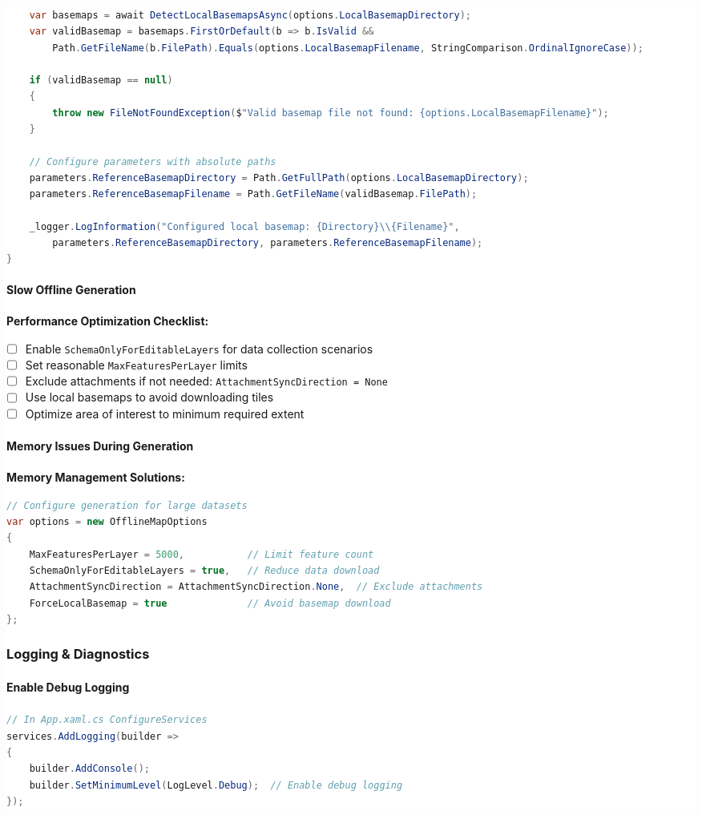 ```csharp
    var basemaps = await DetectLocalBasemapsAsync(options.LocalBasemapDirectory);
    var validBasemap = basemaps.FirstOrDefault(b => b.IsValid && 
        Path.GetFileName(b.FilePath).Equals(options.LocalBasemapFilename, StringComparison.OrdinalIgnoreCase));

    if (validBasemap == null)
    {
        throw new FileNotFoundException($"Valid basemap file not found: {options.LocalBasemapFilename}");
    }

    // Configure parameters with absolute paths
    parameters.ReferenceBasemapDirectory = Path.GetFullPath(options.LocalBasemapDirectory);
    parameters.ReferenceBasemapFilename = Path.GetFileName(validBasemap.FilePath);
    
    _logger.LogInformation("Configured local basemap: {Directory}\\{Filename}", 
        parameters.ReferenceBasemapDirectory, parameters.ReferenceBasemapFilename);
}
```

#### **Slow Offline Generation**

**Performance Optimization Checklist:**
- [ ] Enable `SchemaOnlyForEditableLayers` for data collection scenarios
- [ ] Set reasonable `MaxFeaturesPerLayer` limits
- [ ] Exclude attachments if not needed: `AttachmentSyncDirection = None`
- [ ] Use local basemaps to avoid downloading tiles
- [ ] Optimize area of interest to minimum required extent

#### **Memory Issues During Generation**

**Memory Management Solutions:**
```csharp
// Configure generation for large datasets
var options = new OfflineMapOptions
{
    MaxFeaturesPerLayer = 5000,           // Limit feature count
    SchemaOnlyForEditableLayers = true,   // Reduce data download
    AttachmentSyncDirection = AttachmentSyncDirection.None,  // Exclude attachments
    ForceLocalBasemap = true              // Avoid basemap download
};
```

### **Logging & Diagnostics**

#### **Enable Debug Logging**
```csharp
// In App.xaml.cs ConfigureServices
services.AddLogging(builder =>
{
    builder.AddConsole();
    builder.SetMinimumLevel(LogLevel.Debug);  // Enable debug logging
});
```
